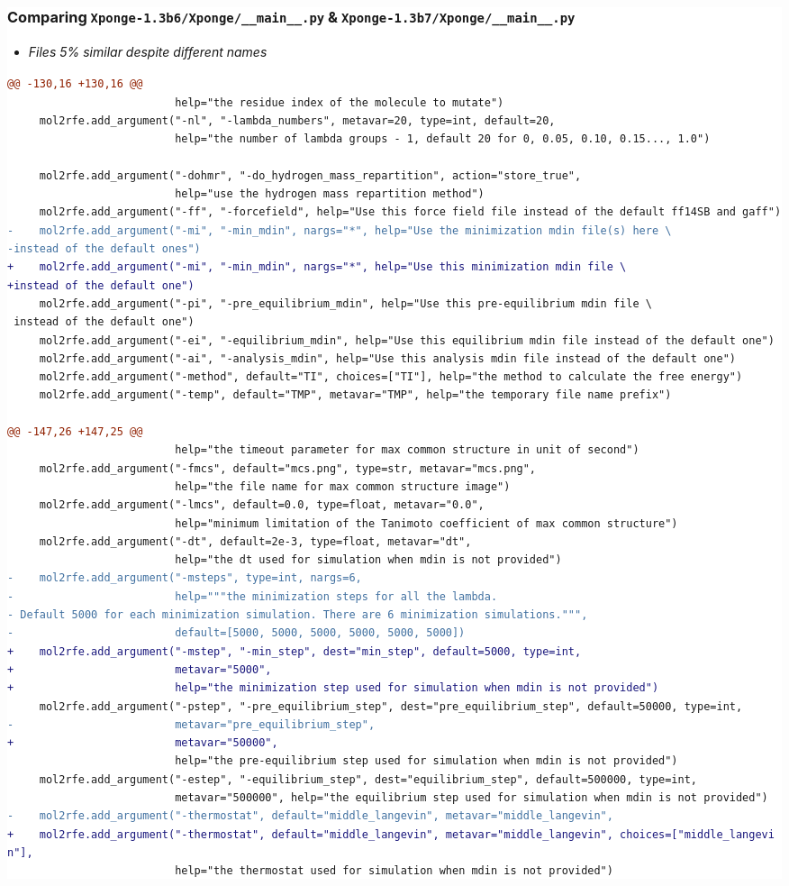 ### Comparing `Xponge-1.3b6/Xponge/__main__.py` & `Xponge-1.3b7/Xponge/__main__.py`

 * *Files 5% similar despite different names*

```diff
@@ -130,16 +130,16 @@
                          help="the residue index of the molecule to mutate")
     mol2rfe.add_argument("-nl", "-lambda_numbers", metavar=20, type=int, default=20,
                          help="the number of lambda groups - 1, default 20 for 0, 0.05, 0.10, 0.15..., 1.0")
 
     mol2rfe.add_argument("-dohmr", "-do_hydrogen_mass_repartition", action="store_true",
                          help="use the hydrogen mass repartition method")
     mol2rfe.add_argument("-ff", "-forcefield", help="Use this force field file instead of the default ff14SB and gaff")
-    mol2rfe.add_argument("-mi", "-min_mdin", nargs="*", help="Use the minimization mdin file(s) here \
-instead of the default ones")
+    mol2rfe.add_argument("-mi", "-min_mdin", nargs="*", help="Use this minimization mdin file \
+instead of the default one")
     mol2rfe.add_argument("-pi", "-pre_equilibrium_mdin", help="Use this pre-equilibrium mdin file \
 instead of the default one")
     mol2rfe.add_argument("-ei", "-equilibrium_mdin", help="Use this equilibrium mdin file instead of the default one")
     mol2rfe.add_argument("-ai", "-analysis_mdin", help="Use this analysis mdin file instead of the default one")
     mol2rfe.add_argument("-method", default="TI", choices=["TI"], help="the method to calculate the free energy")
     mol2rfe.add_argument("-temp", default="TMP", metavar="TMP", help="the temporary file name prefix")
 
@@ -147,26 +147,25 @@
                          help="the timeout parameter for max common structure in unit of second")
     mol2rfe.add_argument("-fmcs", default="mcs.png", type=str, metavar="mcs.png",
                          help="the file name for max common structure image")
     mol2rfe.add_argument("-lmcs", default=0.0, type=float, metavar="0.0",
                          help="minimum limitation of the Tanimoto coefficient of max common structure")
     mol2rfe.add_argument("-dt", default=2e-3, type=float, metavar="dt",
                          help="the dt used for simulation when mdin is not provided")
-    mol2rfe.add_argument("-msteps", type=int, nargs=6,
-                         help="""the minimization steps for all the lambda.
- Default 5000 for each minimization simulation. There are 6 minimization simulations.""",
-                         default=[5000, 5000, 5000, 5000, 5000, 5000])
+    mol2rfe.add_argument("-mstep", "-min_step", dest="min_step", default=5000, type=int,
+                         metavar="5000",
+                         help="the minimization step used for simulation when mdin is not provided")
     mol2rfe.add_argument("-pstep", "-pre_equilibrium_step", dest="pre_equilibrium_step", default=50000, type=int,
-                         metavar="pre_equilibrium_step",
+                         metavar="50000",
                          help="the pre-equilibrium step used for simulation when mdin is not provided")
     mol2rfe.add_argument("-estep", "-equilibrium_step", dest="equilibrium_step", default=500000, type=int,
                          metavar="500000", help="the equilibrium step used for simulation when mdin is not provided")
-    mol2rfe.add_argument("-thermostat", default="middle_langevin", metavar="middle_langevin",
+    mol2rfe.add_argument("-thermostat", default="middle_langevin", metavar="middle_langevin", choices=["middle_langevin"],
                          help="the thermostat used for simulation when mdin is not provided")
```